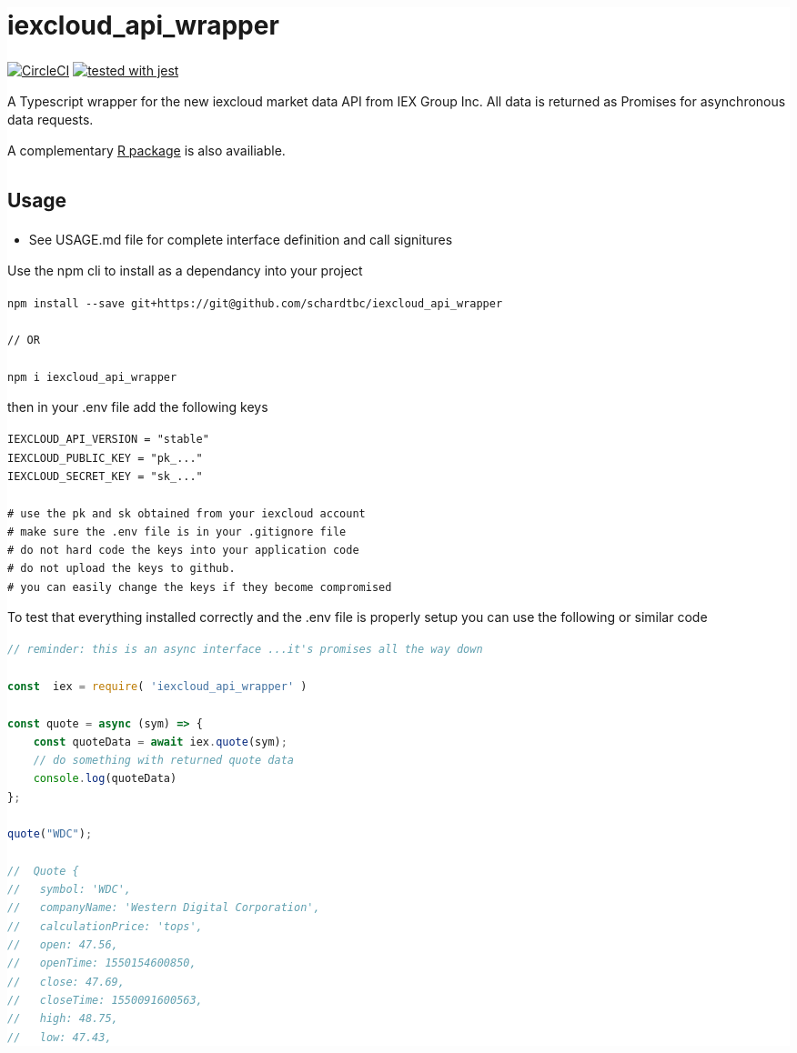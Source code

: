 # iexcloud_api_wrapper

[![CircleCI](https://circleci.com/gh/schardtbc/iexcloud_api_wrapper.svg?style=svg)](https://circleci.com/gh/schardtbc/iexcloud_api_wrapper)
[![tested with jest](https://img.shields.io/badge/tested_with-jest-99424f.svg)](https://github.com/facebook/jest) 


A Typescript wrapper for the new iexcloud market data API from IEX Group Inc. All data is returned as Promises for asynchronous data requests.

A complementary [R package](https://github.com/schardtbc/iexcloudR) is also availiable.


## Usage

- See USAGE.md file for complete interface definition and call signitures

Use the npm cli to install as a dependancy into your project

```
npm install --save git+https://git@github.com/schardtbc/iexcloud_api_wrapper

// OR

npm i iexcloud_api_wrapper
```

then in your .env file add the following keys

```
IEXCLOUD_API_VERSION = "stable"
IEXCLOUD_PUBLIC_KEY = "pk_..."
IEXCLOUD_SECRET_KEY = "sk_..."

# use the pk and sk obtained from your iexcloud account
# make sure the .env file is in your .gitignore file
# do not hard code the keys into your application code
# do not upload the keys to github.
# you can easily change the keys if they become compromised
```

To test that everything installed correctly and the .env file is properly setup you can use the following or similar code

```javascript
// reminder: this is an async interface ...it's promises all the way down

const  iex = require( 'iexcloud_api_wrapper' )

const quote = async (sym) => {
    const quoteData = await iex.quote(sym);
    // do something with returned quote data
    console.log(quoteData)
};

quote("WDC");

//  Quote {
//   symbol: 'WDC',
//   companyName: 'Western Digital Corporation',
//   calculationPrice: 'tops',
//   open: 47.56,
//   openTime: 1550154600850,
//   close: 47.69,
//   closeTime: 1550091600563,
//   high: 48.75,
//   low: 47.43,
```